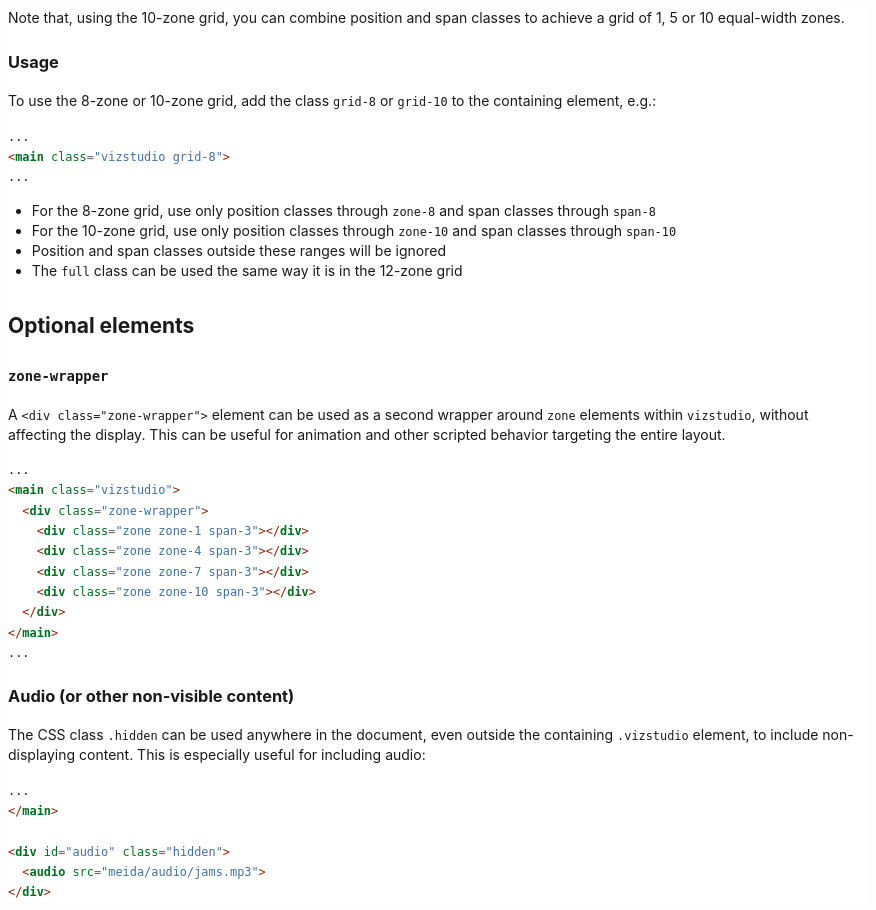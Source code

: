 Note that, using the 10-zone grid, you can combine position and span classes to achieve a grid of 1, 5 or 10 equal-width zones.

### Usage

To use the 8-zone or 10-zone grid, add the class `grid-8` or `grid-10` to the containing element, e.g.:

```html
...
<main class="vizstudio grid-8">
...
```

* For the 8-zone grid, use only position classes through `zone-8` and span classes through `span-8`
* For the 10-zone grid, use only position classes through `zone-10` and span classes through `span-10`
* Position and span classes outside these ranges will be ignored
* The `full` class can be used the same way it is in the 12-zone grid



## Optional elements

### `zone-wrapper`

A `<div class="zone-wrapper">` element can be used as a second wrapper around `zone` elements within `vizstudio`, without affecting the display. This can be useful for animation and other scripted behavior targeting the entire layout.

```html
...
<main class="vizstudio">
  <div class="zone-wrapper">
    <div class="zone zone-1 span-3"></div>
    <div class="zone zone-4 span-3"></div>
    <div class="zone zone-7 span-3"></div>
    <div class="zone zone-10 span-3"></div>
  </div>
</main>
...

```

### Audio (or other non-visible content)

The CSS class `.hidden` can be used anywhere in the document, even outside the containing `.vizstudio` element, to include non-displaying content. This is especially useful for including audio:

```html
...
</main>

<div id="audio" class="hidden">
  <audio src="meida/audio/jams.mp3">
</div>

```
